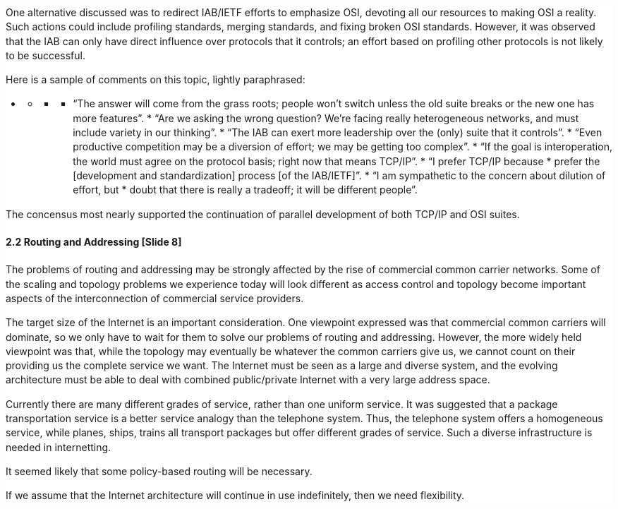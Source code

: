 
One alternative discussed was to redirect IAB/IETF efforts to emphasize OSI, devoting all our resources to making OSI a reality. Such actions could include profiling standards, merging standards, and fixing broken OSI standards. However, it was observed that the IAB can only have direct influence over protocols that it controls; an effort based on profiling other protocols is not likely to be successful.


Here is a sample of comments on this topic, lightly paraphrased:


* + - * “The answer will come from the grass roots; people won’t switch unless the old suite breaks or the new one has more features”.
			* “Are we asking the wrong question? We’re facing really heterogeneous networks, and must include variety in our thinking”.
			* “The IAB can exert more leadership over the (only) suite that it controls”.
			* “Even productive competition may be a diversion of effort; we may be getting too complex”.
			* “If the goal is interoperation, the world must agree on the protocol basis; right now that means TCP/IP”.
			* “I prefer TCP/IP because
			* prefer the [development and standardization] process [of the IAB/IETF]”.
			* “I am sympathetic to the concern about dilution of effort, but
			* doubt that there is really a tradeoff; it will be different people”.


The concensus most nearly supported the continuation of parallel development of both TCP/IP and OSI suites.


#### 2.2 Routing and Addressing [Slide 8]


The problems of routing and addressing may be strongly affected by the rise of commercial common carrier networks. Some of the scaling and topology problems we experience today will look different as access control and topology become important aspects of the interconnection of commercial service providers.


The target size of the Internet is an important consideration. One viewpoint expressed was that commercial common carriers will dominate, so we only have to wait for them to solve our problems of routing and addressing. However, the more widely held viewpoint was that, while the topology may eventually be whatever the common carriers give us, we cannot count on their providing us the complete service we want. The Internet must be seen as a large and diverse system, and the evolving architecture must be able to deal with combined public/private Internet with a very large address space.


Currently there are many different grades of service, rather than one uniform service. It was suggested that a package transportation service is a better service analogy than the telephone system. Thus, the telephone system offers a homogeneous service, while planes, ships, trains all transport packages but offer different grades of service. Such a diverse infrastructure is needed in internetting.


It seemed likely that some policy-based routing will be necessary.


If we assume that the Internet architecture will continue in use indefinitely, then we need flexibility.

